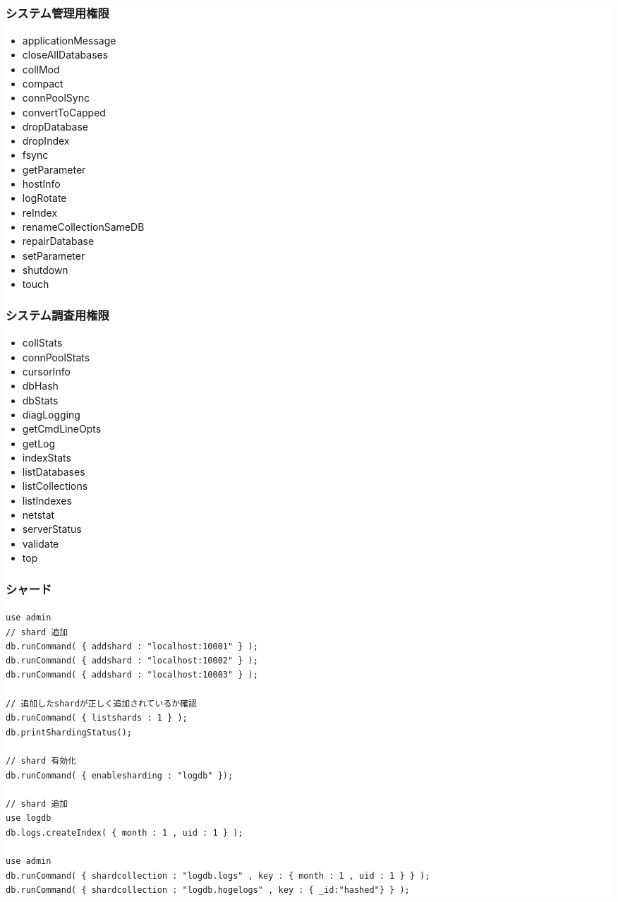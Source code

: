 ### システム管理用権限

- applicationMessage
- closeAllDatabases
- collMod
- compact
- connPoolSync
- convertToCapped
- dropDatabase
- dropIndex
- fsync
- getParameter
- hostInfo
- logRotate
- reIndex
- renameCollectionSameDB
- repairDatabase
- setParameter
- shutdown
- touch

### システム調査用権限

- collStats
- connPoolStats
- cursorInfo
- dbHash
- dbStats
- diagLogging
- getCmdLineOpts
- getLog
- indexStats
- listDatabases
- listCollections
- listIndexes
- netstat
- serverStatus
- validate
- top

### シャード

```
use admin
// shard 追加
db.runCommand( { addshard : "localhost:10001" } );
db.runCommand( { addshard : "localhost:10002" } );
db.runCommand( { addshard : "localhost:10003" } );

// 追加したshardが正しく追加されているか確認
db.runCommand( { listshards : 1 } );
db.printShardingStatus();

// shard 有効化
db.runCommand( { enablesharding : "logdb" });

// shard 追加
use logdb
db.logs.createIndex( { month : 1 , uid : 1 } );

use admin
db.runCommand( { shardcollection : "logdb.logs" , key : { month : 1 , uid : 1 } } );
db.runCommand( { shardcollection : "logdb.hogelogs" , key : { _id:"hashed"} } );

```